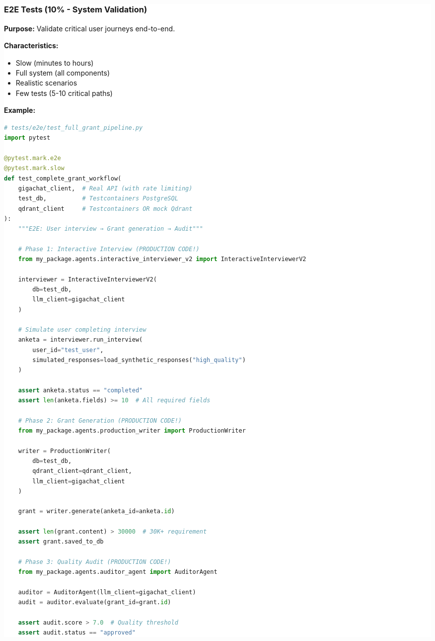 ### E2E Tests (10% - System Validation)

**Purpose:** Validate critical user journeys end-to-end.

**Characteristics:**
- Slow (minutes to hours)
- Full system (all components)
- Realistic scenarios
- Few tests (5-10 critical paths)

**Example:**
```python
# tests/e2e/test_full_grant_pipeline.py
import pytest

@pytest.mark.e2e
@pytest.mark.slow
def test_complete_grant_workflow(
    gigachat_client,  # Real API (with rate limiting)
    test_db,          # Testcontainers PostgreSQL
    qdrant_client     # Testcontainers OR mock Qdrant
):
    """E2E: User interview → Grant generation → Audit"""

    # Phase 1: Interactive Interview (PRODUCTION CODE!)
    from my_package.agents.interactive_interviewer_v2 import InteractiveInterviewerV2

    interviewer = InteractiveInterviewerV2(
        db=test_db,
        llm_client=gigachat_client
    )

    # Simulate user completing interview
    anketa = interviewer.run_interview(
        user_id="test_user",
        simulated_responses=load_synthetic_responses("high_quality")
    )

    assert anketa.status == "completed"
    assert len(anketa.fields) >= 10  # All required fields

    # Phase 2: Grant Generation (PRODUCTION CODE!)
    from my_package.agents.production_writer import ProductionWriter

    writer = ProductionWriter(
        db=test_db,
        qdrant_client=qdrant_client,
        llm_client=gigachat_client
    )

    grant = writer.generate(anketa_id=anketa.id)

    assert len(grant.content) > 30000  # 30K+ requirement
    assert grant.saved_to_db

    # Phase 3: Quality Audit (PRODUCTION CODE!)
    from my_package.agents.auditor_agent import AuditorAgent

    auditor = AuditorAgent(llm_client=gigachat_client)
    audit = auditor.evaluate(grant_id=grant.id)

    assert audit.score > 7.0  # Quality threshold
    assert audit.status == "approved"

```